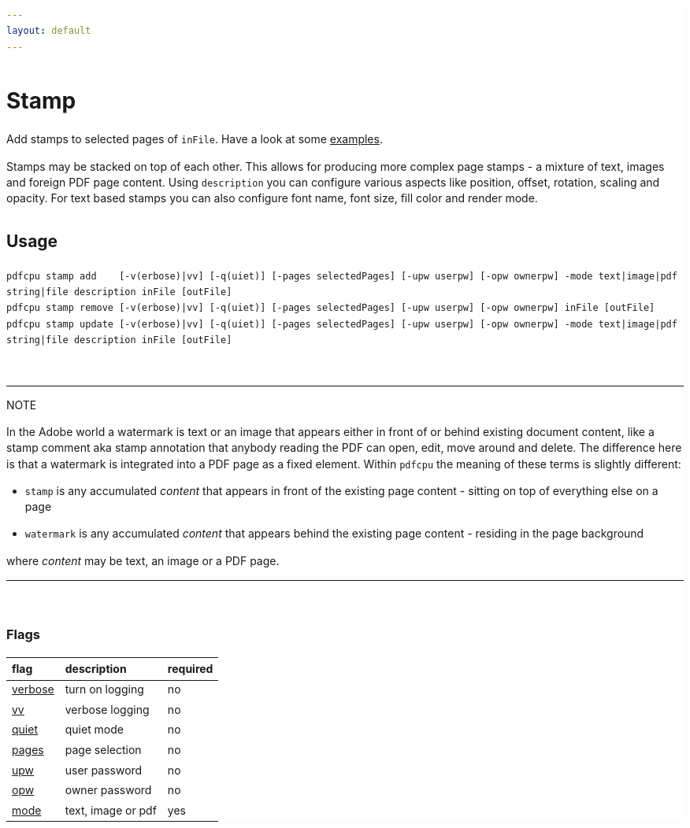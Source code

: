 ```yaml
---
layout: default
---
```


# Stamp

Add stamps to selected pages of `inFile`. Have a look at some [examples](#examples).

Stamps may be stacked on top of each other. 
This allows for producing more complex page stamps - a mixture of text, images and foreign PDF page content.
Using `description` you can configure various aspects like position, offset, rotation, scaling and opacity. For text based stamps you can also configure font name, font size, fill color and render mode.

## Usage

```
pdfcpu stamp add    [-v(erbose)|vv] [-q(uiet)] [-pages selectedPages] [-upw userpw] [-opw ownerpw] -mode text|image|pdf string|file description inFile [outFile]
pdfcpu stamp remove [-v(erbose)|vv] [-q(uiet)] [-pages selectedPages] [-upw userpw] [-opw ownerpw] inFile [outFile]
pdfcpu stamp update [-v(erbose)|vv] [-q(uiet)] [-pages selectedPages] [-upw userpw] [-opw ownerpw] -mode text|image|pdf string|file description inFile [outFile]
```

<br>

---
NOTE

In the Adobe world a watermark is text or an image that appears either in front of or behind existing document content, like a stamp comment aka stamp annotation that anybody reading the PDF can open, edit, move around and delete. The difference here is that a watermark is integrated into a PDF page as a fixed element. Within `pdfcpu` the meaning of these terms is slightly different:

* `stamp` is any accumulated *content* that appears in front of the existing page content - sitting on top of everything else on a page

* `watermark` is any accumulated *content* that appears behind the existing page content - residing in the page background

where *content* may be text, an image or a PDF page.

---
<br>

### Flags

| flag                             | description          | required
|:---------------------------------|:---------------------|:--------
| [verbose](../getting_started/common_flags.md) | turn on logging      | no
| [vv](../getting_started/common_flags.md)      | verbose logging      | no
| [quiet](../getting_started/common_flags.md)   | quiet mode      | no
| [pages](../getting_started/page_selection) | page selection  | no
| [upw](../getting_started/common_flags.md)     | user password        | no
| [opw](../getting_started/common_flags.md)    | owner password       | no
| [mode](../getting_started/common_flags.md)    | text, image or pdf       | yes
